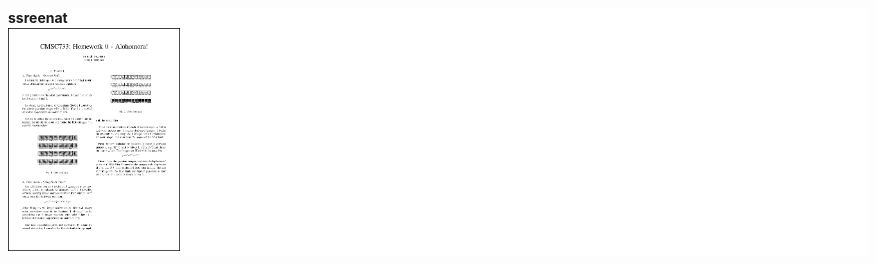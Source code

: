 <b>ssreenat<br>
</b><a href="/assets/2019/hw0/results/pdf/ssreenat.pdf"> 
<img src="/assets/2019/hw0/results/png/ssreenat.png" width="20%">
<br>
